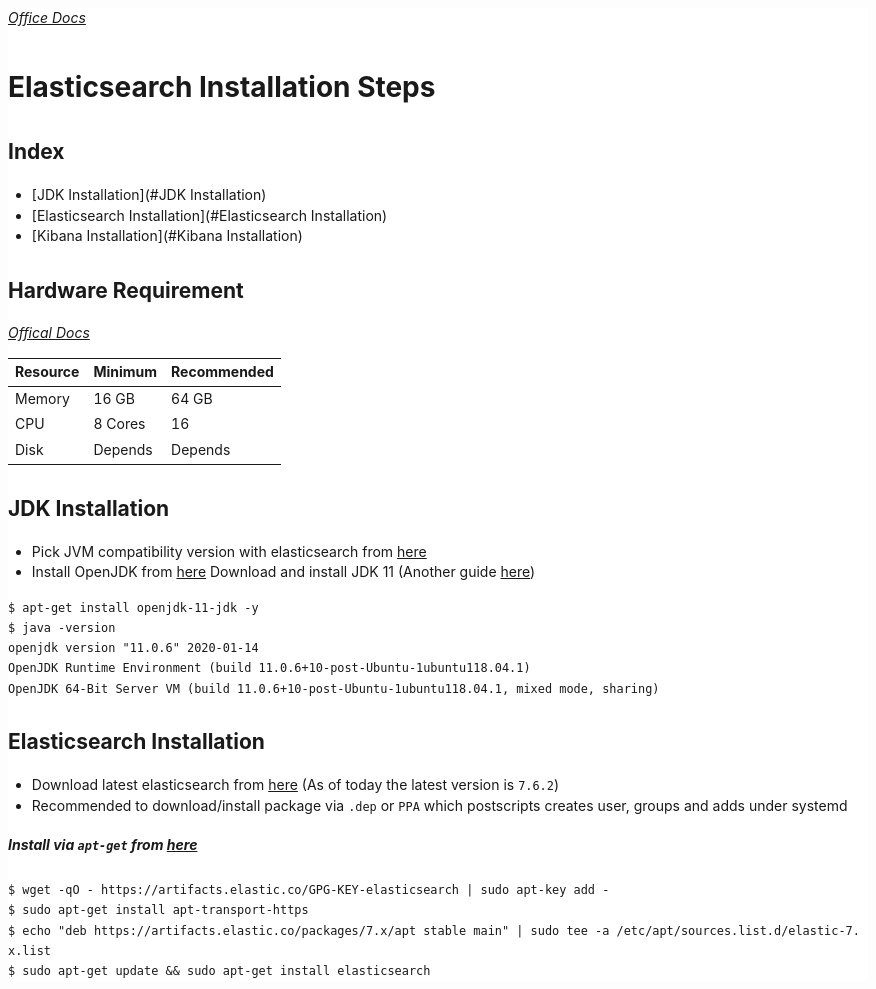_[Office Docs](https://www.elastic.co/guide/en/elasticsearch/reference/current/elasticsearch-intro.html)_
# Elasticsearch Installation Steps
## Index
* [JDK Installation](#JDK Installation)
* [Elasticsearch Installation](#Elasticsearch Installation)
* [Kibana Installation](#Kibana Installation)

## Hardware Requirement
_[Offical Docs](https://www.elastic.co/guide/en/elasticsearch/guide/current/hardware.html)_

| Resource | Minimum | Recommended |
|----------|---------|------------|
| Memory   | 16 GB   | 64 GB      |
| CPU      | 8 Cores | 16         |
| Disk     | Depends | Depends    |

## JDK Installation
* Pick JVM compatibility version with elasticsearch from [here](https://www.elastic.co/support/matrix#matrix_jvm)
* Install OpenJDK from [here](https://openjdk.java.net/install/index.html)
Download and install JDK 11 (Another guide [here](https://jdk.java.net/java-se-ri/11))
```
$ apt-get install openjdk-11-jdk -y
$ java -version
openjdk version "11.0.6" 2020-01-14
OpenJDK Runtime Environment (build 11.0.6+10-post-Ubuntu-1ubuntu118.04.1)
OpenJDK 64-Bit Server VM (build 11.0.6+10-post-Ubuntu-1ubuntu118.04.1, mixed mode, sharing)
```

## Elasticsearch Installation
* Download latest elasticsearch from [here](https://www.elastic.co/downloads/elasticsearch) (As of today the latest version is `7.6.2`)
* Recommended to download/install package via `.dep` or `PPA` which postscripts creates user, groups and adds under systemd

##### Install via `apt-get` from [here](https://www.elastic.co/guide/en/elasticsearch/reference/7.6/deb.html#deb-repo)

```
$ wget -qO - https://artifacts.elastic.co/GPG-KEY-elasticsearch | sudo apt-key add -
$ sudo apt-get install apt-transport-https
$ echo "deb https://artifacts.elastic.co/packages/7.x/apt stable main" | sudo tee -a /etc/apt/sources.list.d/elastic-7.x.list
$ sudo apt-get update && sudo apt-get install elasticsearch
```
